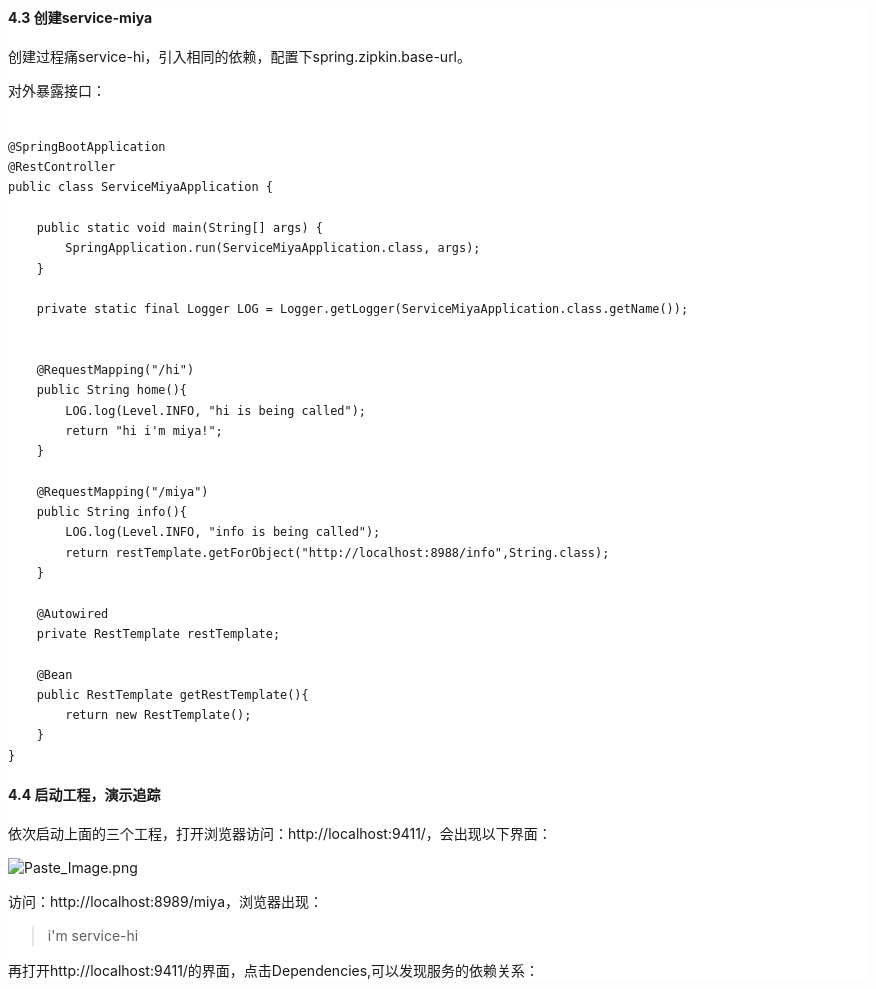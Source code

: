 #### 4.3 创建service-miya

创建过程痛service-hi，引入相同的依赖，配置下spring.zipkin.base-url。

对外暴露接口：

```

@SpringBootApplication
@RestController
public class ServiceMiyaApplication {

	public static void main(String[] args) {
		SpringApplication.run(ServiceMiyaApplication.class, args);
	}

	private static final Logger LOG = Logger.getLogger(ServiceMiyaApplication.class.getName());


	@RequestMapping("/hi")
	public String home(){
		LOG.log(Level.INFO, "hi is being called");
		return "hi i'm miya!";
	}

	@RequestMapping("/miya")
	public String info(){
		LOG.log(Level.INFO, "info is being called");
		return restTemplate.getForObject("http://localhost:8988/info",String.class);
	}

	@Autowired
	private RestTemplate restTemplate;

	@Bean
	public RestTemplate getRestTemplate(){
		return new RestTemplate();
	}
}

```

#### 4.4 启动工程，演示追踪

依次启动上面的三个工程，打开浏览器访问：http://localhost:9411/，会出现以下界面：

![Paste_Image.png](http://upload-images.jianshu.io/upload_images/2279594-d5461a49188ec624.png?imageMogr2/auto-orient/strip%7CimageView2/2/w/600)

访问：http://localhost:8989/miya，浏览器出现：
 > i'm service-hi
 

再打开http://localhost:9411/的界面，点击Dependencies,可以发现服务的依赖关系：

